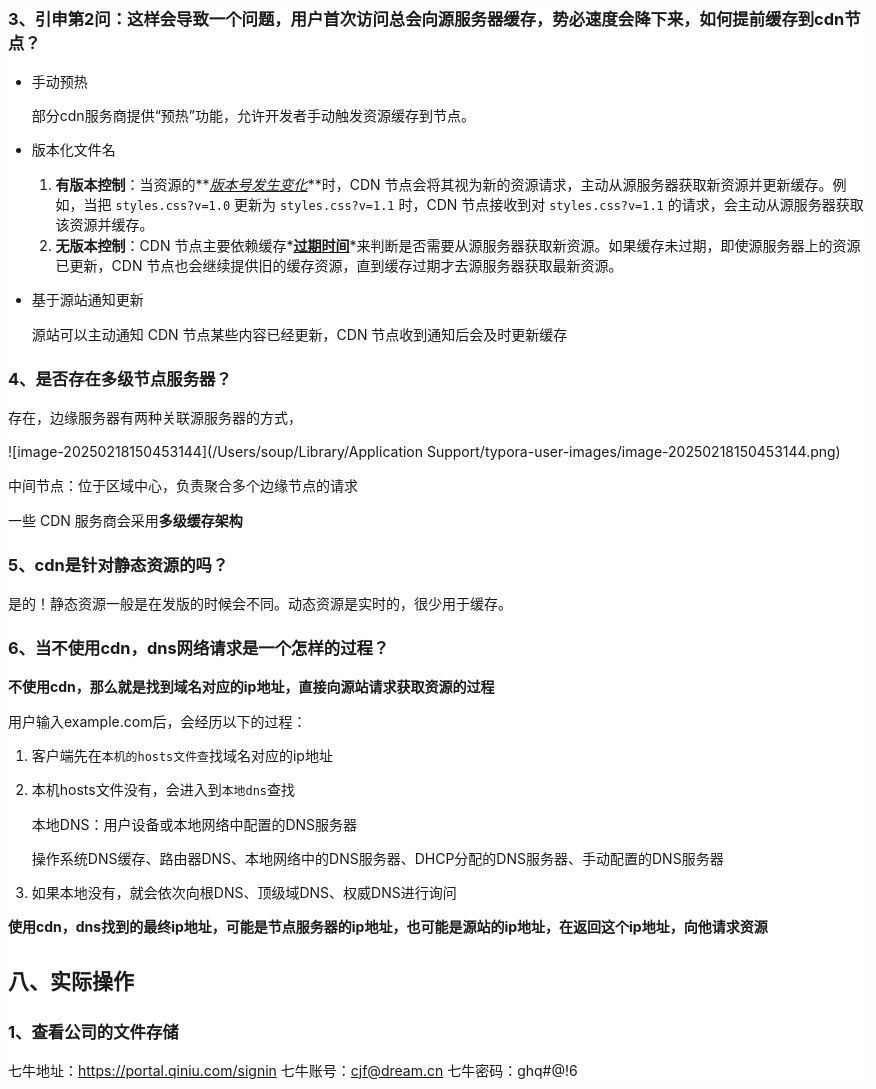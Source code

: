 ### 3、引申第2问：这样会导致一个问题，用户首次访问总会向源服务器缓存，势必速度会降下来，如何提前缓存到cdn节点？

- 手动预热

  部分cdn服务商提供“预热”功能，允许开发者手动触发资源缓存到节点。

- 版本化文件名

  1. **有版本控制**：当资源的**<u>*版本号发生变化*</u>**时，CDN 节点会将其视为新的资源请求，主动从源服务器获取新资源并更新缓存。例如，当把 `styles.css?v=1.0` 更新为 `styles.css?v=1.1` 时，CDN 节点接收到对 `styles.css?v=1.1` 的请求，会主动从源服务器获取该资源并缓存。
  2. **无版本控制**：CDN 节点主要依赖缓存*<u>**过期时间**</u>*来判断是否需要从源服务器获取新资源。如果缓存未过期，即使源服务器上的资源已更新，CDN 节点也会继续提供旧的缓存资源，直到缓存过期才去源服务器获取最新资源。

- 基于源站通知更新

  源站可以主动通知 CDN 节点某些内容已经更新，CDN 节点收到通知后会及时更新缓存

### 4、是否存在多级节点服务器？

存在，边缘服务器有两种关联源服务器的方式，

![image-20250218150453144](/Users/soup/Library/Application Support/typora-user-images/image-20250218150453144.png)

中间节点：位于区域中心，负责聚合多个边缘节点的请求

一些 CDN 服务商会采用**多级缓存架构**

### 5、cdn是针对静态资源的吗？

是的！静态资源一般是在发版的时候会不同。动态资源是实时的，很少用于缓存。

### 6、当不使用cdn，dns网络请求是一个怎样的过程？

**不使用cdn，那么就是找到域名对应的ip地址，直接向源站请求获取资源的过程**

用户输入example.com后，会经历以下的过程：

1. 客户端先在`本机的hosts文件查`找域名对应的ip地址

2. 本机hosts文件没有，会进入到`本地dns`查找

   本地DNS：用户设备或本地网络中配置的DNS服务器

   操作系统DNS缓存、路由器DNS、本地网络中的DNS服务器、DHCP分配的DNS服务器、手动配置的DNS服务器

3. 如果本地没有，就会依次向根DNS、顶级域DNS、权威DNS进行询问

**使用cdn，dns找到的最终ip地址，可能是节点服务器的ip地址，也可能是源站的ip地址，在返回这个ip地址，向他请求资源**

## 八、实际操作

### 1、查看公司的文件存储

七牛地址：https://portal.qiniu.com/signin
七牛账号：cjf@dream.cn
七牛密码：ghq#@!6
